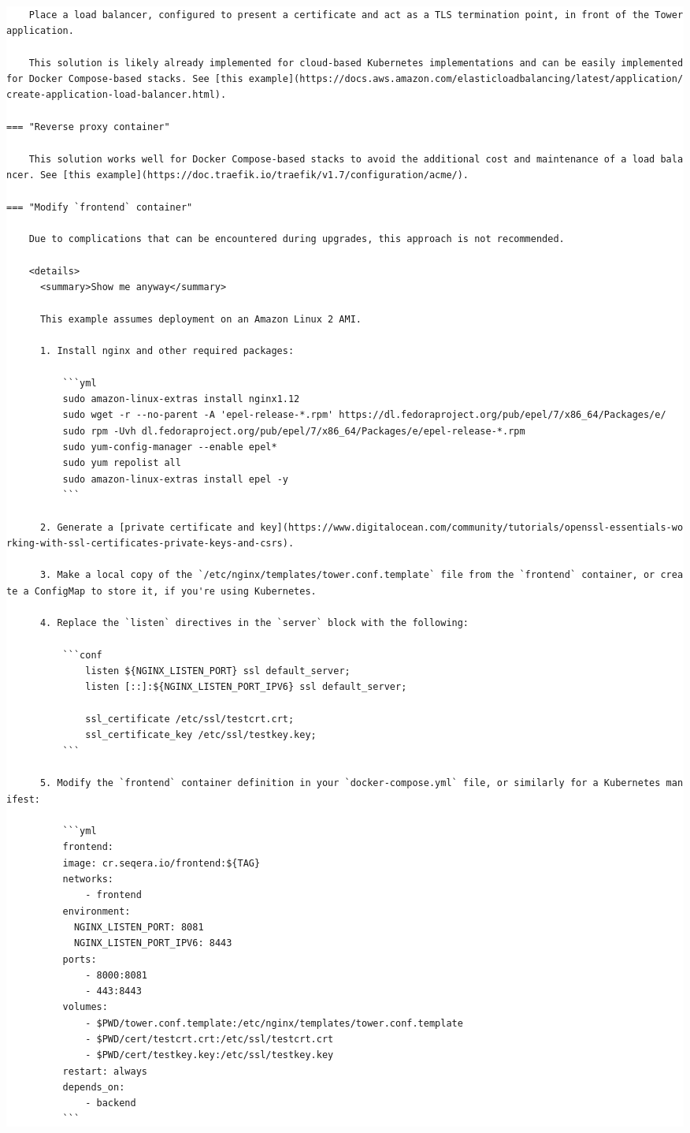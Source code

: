         Place a load balancer, configured to present a certificate and act as a TLS termination point, in front of the Tower application.

        This solution is likely already implemented for cloud-based Kubernetes implementations and can be easily implemented for Docker Compose-based stacks. See [this example](https://docs.aws.amazon.com/elasticloadbalancing/latest/application/create-application-load-balancer.html).

    === "Reverse proxy container"

        This solution works well for Docker Compose-based stacks to avoid the additional cost and maintenance of a load balancer. See [this example](https://doc.traefik.io/traefik/v1.7/configuration/acme/).

    === "Modify `frontend` container"

        Due to complications that can be encountered during upgrades, this approach is not recommended.

        <details>
          <summary>Show me anyway</summary>

          This example assumes deployment on an Amazon Linux 2 AMI.

          1. Install nginx and other required packages:

              ```yml
              sudo amazon-linux-extras install nginx1.12
              sudo wget -r --no-parent -A 'epel-release-*.rpm' https://dl.fedoraproject.org/pub/epel/7/x86_64/Packages/e/
              sudo rpm -Uvh dl.fedoraproject.org/pub/epel/7/x86_64/Packages/e/epel-release-*.rpm
              sudo yum-config-manager --enable epel*
              sudo yum repolist all
              sudo amazon-linux-extras install epel -y
              ```

          2. Generate a [private certificate and key](https://www.digitalocean.com/community/tutorials/openssl-essentials-working-with-ssl-certificates-private-keys-and-csrs).

          3. Make a local copy of the `/etc/nginx/templates/tower.conf.template` file from the `frontend` container, or create a ConfigMap to store it, if you're using Kubernetes.

          4. Replace the `listen` directives in the `server` block with the following:

              ```conf
                  listen ${NGINX_LISTEN_PORT} ssl default_server;
                  listen [::]:${NGINX_LISTEN_PORT_IPV6} ssl default_server;

                  ssl_certificate /etc/ssl/testcrt.crt;
                  ssl_certificate_key /etc/ssl/testkey.key;
              ```

          5. Modify the `frontend` container definition in your `docker-compose.yml` file, or similarly for a Kubernetes manifest:

              ```yml
              frontend:
              image: cr.seqera.io/frontend:${TAG}
              networks:
                  - frontend
              environment:
                NGINX_LISTEN_PORT: 8081
                NGINX_LISTEN_PORT_IPV6: 8443
              ports:
                  - 8000:8081
                  - 443:8443
              volumes:
                  - $PWD/tower.conf.template:/etc/nginx/templates/tower.conf.template
                  - $PWD/cert/testcrt.crt:/etc/ssl/testcrt.crt
                  - $PWD/cert/testkey.key:/etc/ssl/testkey.key
              restart: always
              depends_on:
                  - backend
              ```
